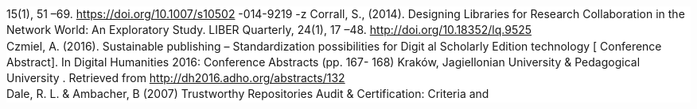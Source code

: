 15(1), 51 –69. https://doi.org/10.1007/s10502 -014-9219 -z 
Corrall, S., (2014). Designing Libraries for Research Collaboration in the Network World: An 
Exploratory Study. LIBER Quarterly,  24(1), 17 –48. http://doi.org/10.18352/lq.9525  
Czmiel, A. (2016). Sustainable publishing – Standardization possibilities for Digit al Scholarly Edition 
technology [ Conference Abstract].  In Digital Humanities 2016: Conference Abstracts  (pp. 167-
168) Kraków, Jagiellonian University & Pedagogical University . Retrieved from 
http://dh2016.adho.org/abstracts/132  
Dale, R. L. & Ambacher, B (2007) Trustworthy Repositories Audit & Certification: Criteria and 
